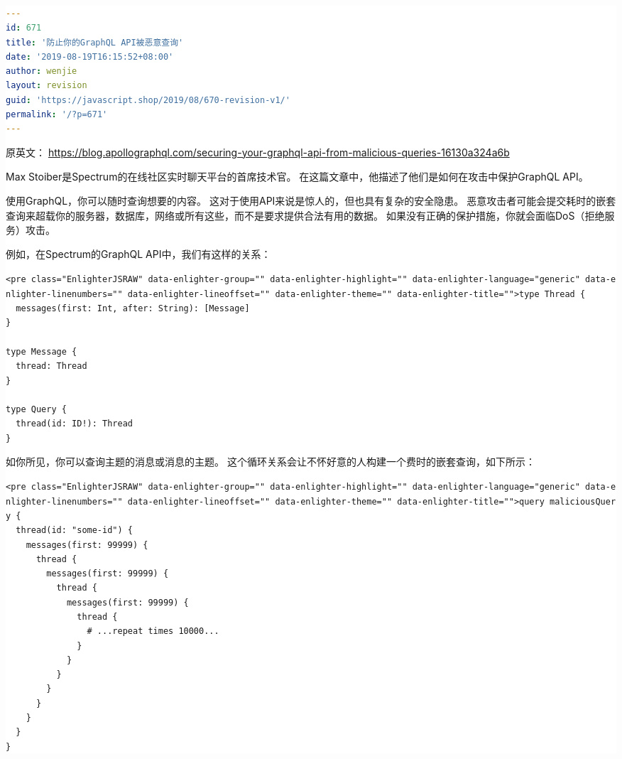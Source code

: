 ```yaml
---
id: 671
title: '防止你的GraphQL API被恶意查询'
date: '2019-08-19T16:15:52+08:00'
author: wenjie
layout: revision
guid: 'https://javascript.shop/2019/08/670-revision-v1/'
permalink: '/?p=671'
---
```


原英文： <https://blog.apollographql.com/securing-your-graphql-api-from-malicious-queries-16130a324a6b>

Max Stoiber是Spectrum的在线社区实时聊天平台的首席技术官。 在这篇文章中，他描述了他们是如何在攻击中保护GraphQL API。

使用GraphQL，你可以随时查询想要的内容。 这对于使用API来说是惊人的，但也具有复杂的安全隐患。 恶意攻击者可能会提交耗时的嵌套查询来超载你的服务器，数据库，网络或所有这些，而不是要求提供合法有用的数据。 如果没有正确的保护措施，你就会面临DoS（拒绝服务）攻击。

例如，在Spectrum的GraphQL API中，我们有这样的关系：

```
<pre class="EnlighterJSRAW" data-enlighter-group="" data-enlighter-highlight="" data-enlighter-language="generic" data-enlighter-linenumbers="" data-enlighter-lineoffset="" data-enlighter-theme="" data-enlighter-title="">type Thread {
  messages(first: Int, after: String): [Message]
}

type Message {
  thread: Thread
}

type Query {
  thread(id: ID!): Thread
}
```

如你所见，你可以查询主题的消息或消息的主题。 这个循环关系会让不怀好意的人构建一个费时的嵌套查询，如下所示：

```
<pre class="EnlighterJSRAW" data-enlighter-group="" data-enlighter-highlight="" data-enlighter-language="generic" data-enlighter-linenumbers="" data-enlighter-lineoffset="" data-enlighter-theme="" data-enlighter-title="">query maliciousQuery {
  thread(id: "some-id") {
    messages(first: 99999) {
      thread {
        messages(first: 99999) {
          thread {
            messages(first: 99999) {
              thread {
                # ...repeat times 10000...
              }
            }
          }
        }
      }
    }
  }
}
```
